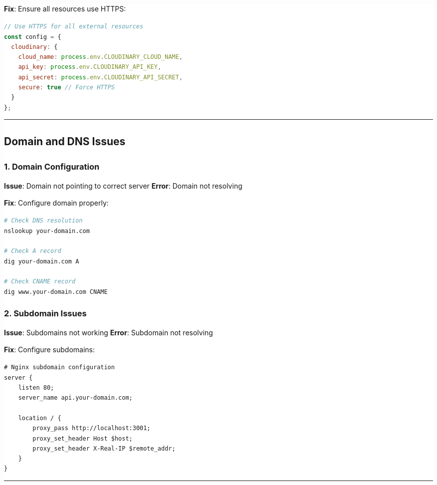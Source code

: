 **Fix**: Ensure all resources use HTTPS:
```javascript
// Use HTTPS for all external resources
const config = {
  cloudinary: {
    cloud_name: process.env.CLOUDINARY_CLOUD_NAME,
    api_key: process.env.CLOUDINARY_API_KEY,
    api_secret: process.env.CLOUDINARY_API_SECRET,
    secure: true // Force HTTPS
  }
};
```

---

## Domain and DNS Issues

### 1. Domain Configuration
**Issue**: Domain not pointing to correct server
**Error**: Domain not resolving

**Fix**: Configure domain properly:
```bash
# Check DNS resolution
nslookup your-domain.com

# Check A record
dig your-domain.com A

# Check CNAME record
dig www.your-domain.com CNAME
```

### 2. Subdomain Issues
**Issue**: Subdomains not working
**Error**: Subdomain not resolving

**Fix**: Configure subdomains:
```nginx
# Nginx subdomain configuration
server {
    listen 80;
    server_name api.your-domain.com;

    location / {
        proxy_pass http://localhost:3001;
        proxy_set_header Host $host;
        proxy_set_header X-Real-IP $remote_addr;
    }
}
```

---

